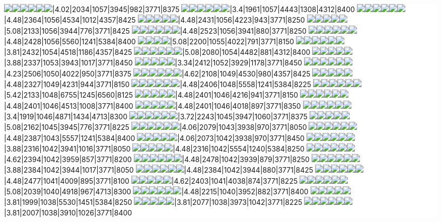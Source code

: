 ![](/item/3095.png)![](/item/3046.png)![](/item/1053.png)![](/item/1055.png)![](/item/1037.png)![](/item/1036.png)|4.02|2034|1057|3945|982|3771|8375
![](/item/6672.png)![](/item/3161.png)![](/item/1001.png)![](/item/1053.png)![](/item/1055.png)![](/item/1036.png)|3.4|1961|1057|4443|1308|4312|8400
![](/item/3033.png)![](/item/3814.png)![](/item/1001.png)![](/item/1053.png)![](/item/1055.png)![](/item/1037.png)|4.48|2364|1056|4534|1012|4357|8425
![](/item/3072.png)![](/item/6693.png)![](/item/1001.png)![](/item/1055.png)![](/item/1038.png)|4.48|2431|1056|4223|943|3771|8250
![](/item/3094.png)![](/item/6694.png)![](/item/1053.png)![](/item/1055.png)![](/item/1037.png)|5.08|2133|1056|3944|776|3771|8425
![](/item/3179.png)![](/item/6696.png)![](/item/1001.png)![](/item/1053.png)![](/item/1055.png)![](/item/1038.png)|4.48|2523|1056|3941|880|3771|8250
![](/item/6673.png)![](/item/6696.png)![](/item/1001.png)![](/item/1055.png)![](/item/1038.png)![](/item/1036.png)|4.48|2428|1056|5560|1241|5384|8400
![](/item/3074.png)![](/item/3094.png)![](/item/1055.png)![](/item/1038.png)|5.08|2200|1055|4022|791|3771|8150
![](/item/6676.png)![](/item/3814.png)![](/item/1001.png)![](/item/1053.png)![](/item/1055.png)![](/item/1037.png)|3.81|2432|1054|4518|1186|4357|8425
![](/item/3095.png)![](/item/3161.png)![](/item/1001.png)![](/item/1053.png)![](/item/1055.png)![](/item/1036.png)|5.08|2080|1054|4482|881|4312|8400
![](/item/3033.png)![](/item/6696.png)![](/item/1053.png)![](/item/1055.png)![](/item/3006.png)|3.88|2337|1053|3943|1017|3771|8450
![](/item/6676.png)![](/item/6696.png)![](/item/1053.png)![](/item/1055.png)![](/item/3006.png)|3.34|2412|1052|3929|1178|3771|8450
![](/item/3074.png)![](/item/6696.png)![](/item/1001.png)![](/item/1055.png)![](/item/1037.png)![](/item/1036.png)|4.23|2506|1050|4022|950|3771|8375
![](/item/3087.png)![](/item/3814.png)![](/item/1001.png)![](/item/1053.png)![](/item/1055.png)![](/item/1037.png)|4.62|2108|1049|4530|980|4357|8425
![](/item/3072.png)![](/item/3508.png)![](/item/1001.png)![](/item/1055.png)![](/item/1038.png)|4.48|2327|1049|4231|944|3771|8150
![](/item/3179.png)![](/item/6673.png)![](/item/1001.png)![](/item/1055.png)![](/item/1038.png)![](/item/1037.png)|4.48|2406|1048|5558|1241|5384|8225
![](/item/6695.png)![](/item/3026.png)![](/item/1001.png)![](/item/1053.png)![](/item/1055.png)![](/item/1037.png)|5.42|2133|1048|6755|1245|6560|8125
![](/item/3072.png)![](/item/3004.png)![](/item/1001.png)![](/item/1055.png)![](/item/1038.png)|4.48|2401|1046|4216|941|3771|8150
![](/item/3072.png)![](/item/3156.png)![](/item/1001.png)![](/item/1055.png)![](/item/1038.png)![](/item/1036.png)|4.48|2401|1046|4513|1008|3771|8400
![](/item/3074.png)![](/item/3508.png)![](/item/1001.png)![](/item/1055.png)![](/item/1038.png)|4.48|2401|1046|4018|897|3771|8350
![](/item/6672.png)![](/item/6333.png)![](/item/1001.png)![](/item/1053.png)![](/item/1055.png)![](/item/1036.png)|3.4|1919|1046|4871|1434|4713|8300
![](/item/3036.png)![](/item/3046.png)![](/item/1053.png)![](/item/1055.png)![](/item/1037.png)![](/item/1036.png)|3.72|2243|1045|3947|1060|3771|8375
![](/item/3094.png)![](/item/6696.png)![](/item/1053.png)![](/item/1055.png)![](/item/1037.png)|5.08|2162|1045|3945|776|3771|8225
![](/item/3087.png)![](/item/3006.png)![](/item/1053.png)![](/item/1055.png)![](/item/1038.png)![](/item/1038.png)|4.06|2079|1043|3938|970|3771|8050
![](/item/6673.png)![](/item/6693.png)![](/item/1001.png)![](/item/1055.png)![](/item/1038.png)![](/item/1036.png)|4.48|2387|1043|5557|1241|5384|8400
![](/item/3087.png)![](/item/6696.png)![](/item/1053.png)![](/item/1055.png)![](/item/3006.png)|4.06|2073|1042|3938|970|3771|8450
![](/item/3033.png)![](/item/3006.png)![](/item/1053.png)![](/item/1055.png)![](/item/1038.png)![](/item/1038.png)|3.88|2316|1042|3941|1016|3771|8050
![](/item/6673.png)![](/item/6694.png)![](/item/1001.png)![](/item/1055.png)![](/item/1038.png)|4.48|2316|1042|5554|1240|5384|8250
![](/item/6696.png)![](/item/6694.png)![](/item/1001.png)![](/item/1053.png)![](/item/1055.png)![](/item/1036.png)|4.62|2394|1042|3959|857|3771|8200
![](/item/3179.png)![](/item/6693.png)![](/item/1001.png)![](/item/1053.png)![](/item/1055.png)![](/item/1038.png)|4.48|2478|1042|3939|879|3771|8250
![](/item/6676.png)![](/item/3006.png)![](/item/1053.png)![](/item/1055.png)![](/item/1038.png)![](/item/1038.png)|3.88|2384|1042|3944|1017|3771|8050
![](/item/6696.png)![](/item/3508.png)![](/item/1001.png)![](/item/1053.png)![](/item/1055.png)![](/item/1037.png)|4.48|2384|1042|3944|880|3771|8425
![](/item/3074.png)![](/item/3179.png)![](/item/1001.png)![](/item/1055.png)![](/item/1038.png)![](/item/1036.png)|4.48|2477|1041|4009|895|3771|8100
![](/item/3074.png)![](/item/6694.png)![](/item/1001.png)![](/item/1055.png)![](/item/1037.png)|4.62|2403|1041|4038|874|3771|8225
![](/item/3095.png)![](/item/6333.png)![](/item/1001.png)![](/item/1053.png)![](/item/1055.png)![](/item/1036.png)|5.08|2039|1040|4918|967|4713|8300
![](/item/3031.png)![](/item/3139.png)![](/item/1001.png)![](/item/1053.png)![](/item/1055.png)![](/item/1036.png)|4.48|2215|1040|3952|882|3771|8400
![](/item/6673.png)![](/item/3091.png)![](/item/1001.png)![](/item/1055.png)![](/item/1038.png)|3.81|1999|1038|5530|1451|5384|8250
![](/item/3074.png)![](/item/3091.png)![](/item/1001.png)![](/item/1055.png)![](/item/1037.png)|3.81|2077|1038|3973|1042|3771|8225
![](/item/6694.png)![](/item/3091.png)![](/item/1001.png)![](/item/1053.png)![](/item/1055.png)![](/item/1036.png)|3.81|2007|1038|3910|1026|3771|8400